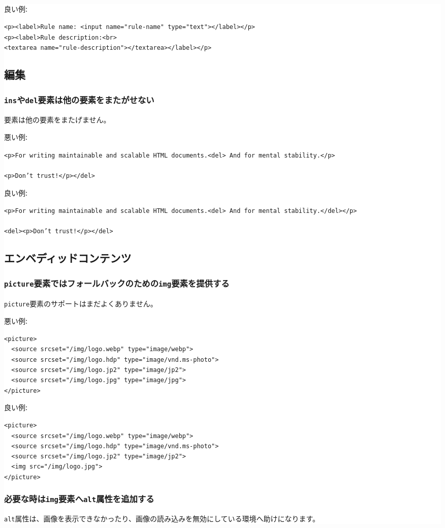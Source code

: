 良い例:

    <p><label>Rule name: <input name="rule-name" type="text"></label></p>
    <p><label>Rule description:<br>
    <textarea name="rule-description"></textarea></label></p>


## 編集


### `ins`や`del`要素は他の要素をまたがせない

要素は他の要素をまたげません。

悪い例:

    <p>For writing maintainable and scalable HTML documents.<del> And for mental stability.</p>

    <p>Don’t trust!</p></del>

良い例:

    <p>For writing maintainable and scalable HTML documents.<del> And for mental stability.</del></p>

    <del><p>Don’t trust!</p></del>


## エンベディッドコンテンツ


### `picture`要素ではフォールバックのための`img`要素を提供する

`picture`要素のサポートはまだよくありません。

悪い例:

    <picture>
      <source srcset="/img/logo.webp" type="image/webp">
      <source srcset="/img/logo.hdp" type="image/vnd.ms-photo">
      <source srcset="/img/logo.jp2" type="image/jp2">
      <source srcset="/img/logo.jpg" type="image/jpg">
    </picture>

良い例:

    <picture>
      <source srcset="/img/logo.webp" type="image/webp">
      <source srcset="/img/logo.hdp" type="image/vnd.ms-photo">
      <source srcset="/img/logo.jp2" type="image/jp2">
      <img src="/img/logo.jpg">
    </picture>


### 必要な時は`img`要素へ`alt`属性を追加する

`alt`属性は、画像を表示できなかったり、画像の読み込みを無効にしている環境へ助けになります。
